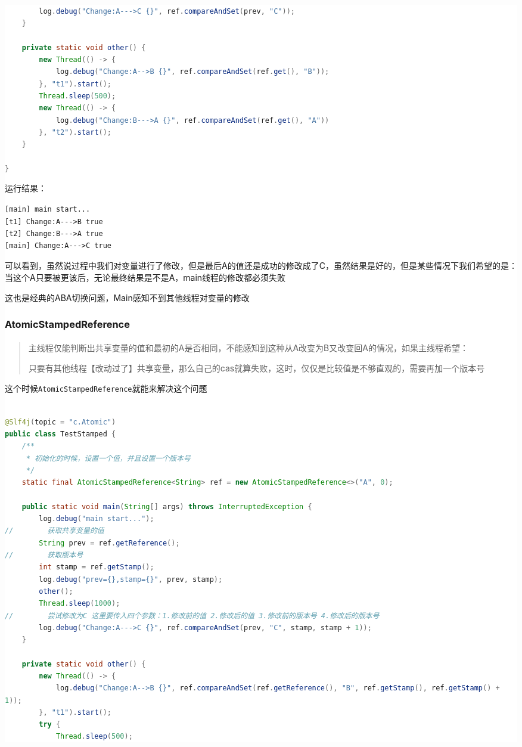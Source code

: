 ```java
        log.debug("Change:A--->C {}", ref.compareAndSet(prev, "C"));
    }

    private static void other() {
        new Thread(() -> {
            log.debug("Change:A-->B {}", ref.compareAndSet(ref.get(), "B"));
        }, "t1").start();
        Thread.sleep(500);
        new Thread(() -> {
            log.debug("Change:B--->A {}", ref.compareAndSet(ref.get(), "A"))
        }, "t2").start();
    }

}
```

运行结果：

```text
[main] main start...
[t1] Change:A--->B true
[t2] Change:B--->A true
[main] Change:A--->C true
```

可以看到，虽然说过程中我们对变量进行了修改，但是最后A的值还是成功的修改成了C，虽然结果是好的，但是某些情况下我们希望的是：当这个A只要被更该后，无论最终结果是不是A，main线程的修改都必须失败

这也是经典的ABA切换问题，Main感知不到其他线程对变量的修改

### AtomicStampedReference

> 主线程仅能判断出共享变量的值和最初的A是否相同，不能感知到这种从A改变为B又改变回A的情况，如果主线程希望：
>
> 只要有其他线程【改动过了】共享变量，那么自己的cas就算失败，这时，仅仅是比较值是不够直观的，需要再加一个版本号

这个时候`AtomicStampedReference`就能来解决这个问题

```java

@Slf4j(topic = "c.Atomic")
public class TestStamped {
    /**
     * 初始化的时候，设置一个值，并且设置一个版本号
     */
    static final AtomicStampedReference<String> ref = new AtomicStampedReference<>("A", 0);

    public static void main(String[] args) throws InterruptedException {
        log.debug("main start...");
//        获取共享变量的值
        String prev = ref.getReference();
//        获取版本号
        int stamp = ref.getStamp();
        log.debug("prev={},stamp={}", prev, stamp);
        other();
        Thread.sleep(1000);
//        尝试修改为C 这里要传入四个参数：1.修改前的值 2.修改后的值 3.修改前的版本号 4.修改后的版本号
        log.debug("Change:A--->C {}", ref.compareAndSet(prev, "C", stamp, stamp + 1));
    }

    private static void other() {
        new Thread(() -> {
            log.debug("Change:A-->B {}", ref.compareAndSet(ref.getReference(), "B", ref.getStamp(), ref.getStamp() + 1));
        }, "t1").start();
        try {
            Thread.sleep(500);
```